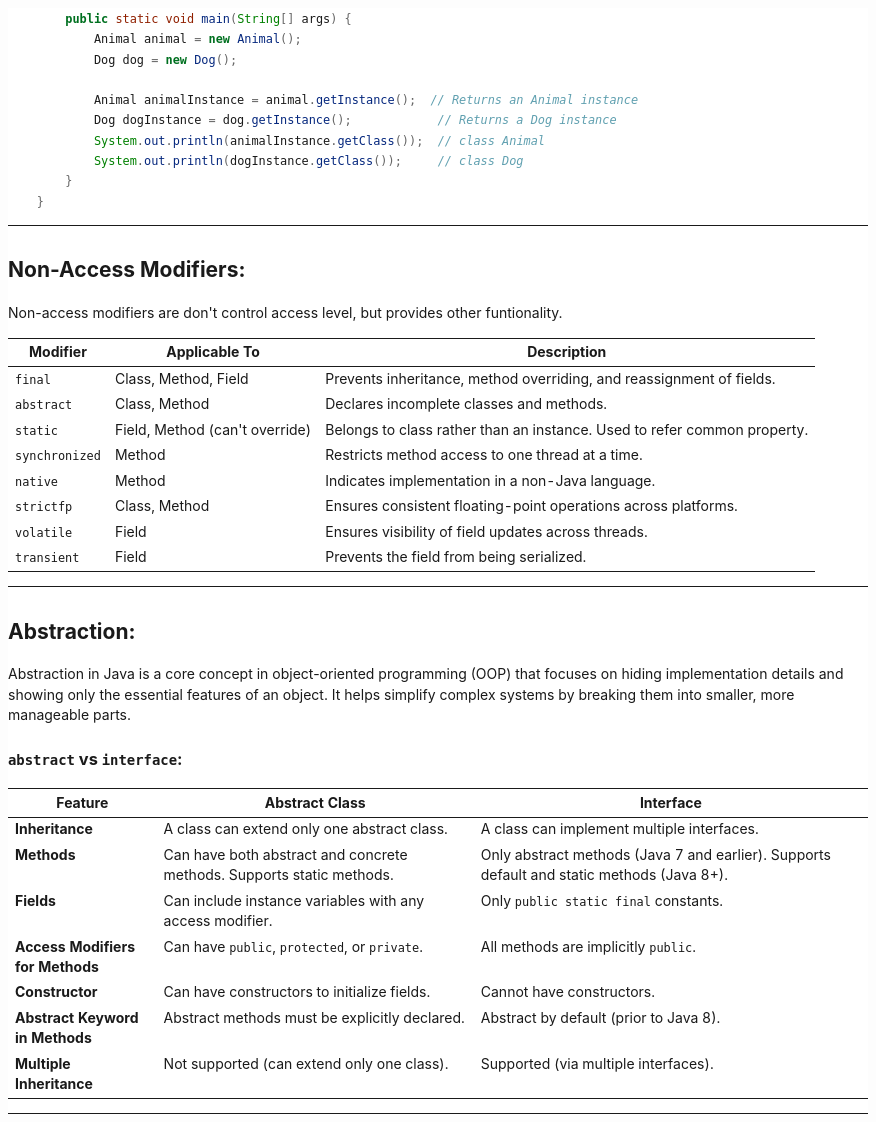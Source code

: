 ```java        
        public static void main(String[] args) {
            Animal animal = new Animal();
            Dog dog = new Dog();

            Animal animalInstance = animal.getInstance();  // Returns an Animal instance
            Dog dogInstance = dog.getInstance();            // Returns a Dog instance
            System.out.println(animalInstance.getClass());  // class Animal
            System.out.println(dogInstance.getClass());     // class Dog
        }
    }
```
---

## Non-Access Modifiers:
Non-access modifiers are don't control access level, but provides other funtionality.

| Modifier      | Applicable To        | Description                                                                 |
|---------------|----------------------|-----------------------------------------------------------------------------|
| `final`       | Class, Method, Field | Prevents inheritance, method overriding, and reassignment of fields.        |
| `abstract`    | Class, Method        | Declares incomplete classes and methods.                                    |
| `static`      | Field, Method (can't override)        | Belongs to class rather than an instance. Used to refer common property.    |
| `synchronized`| Method               | Restricts method access to one thread at a time.                            |
| `native`      | Method               | Indicates implementation in a non-Java language.                            |
| `strictfp`    | Class, Method        | Ensures consistent floating-point operations across platforms.              |
| `volatile`    | Field                | Ensures visibility of field updates across threads.                         |
| `transient`   | Field                | Prevents the field from being serialized.                                   |

---
## Abstraction:
Abstraction in Java is a core concept in object-oriented programming (OOP) that focuses on hiding implementation details and showing only the essential features of an object. It helps simplify complex systems by breaking them into smaller, more manageable parts.

### `abstract` vs `interface`:

| Feature                        | Abstract Class                                  | Interface                                     |
|--------------------------------|------------------------------------------------|----------------------------------------------|
| **Inheritance**                | A class can extend only one abstract class.    | A class can implement multiple interfaces.   |
| **Methods**                    | Can have both abstract and concrete methods. Supports static methods.  | Only abstract methods (Java 7 and earlier). Supports default and static methods (Java 8+). |
| **Fields**                     | Can include instance variables with any access modifier. | Only `public static final` constants.        |
| **Access Modifiers for Methods**| Can have `public`, `protected`, or `private`.  | All methods are implicitly `public`.         |
| **Constructor**                | Can have constructors to initialize fields.    | Cannot have constructors.                    |
| **Abstract Keyword in Methods**| Abstract methods must be explicitly declared.  | Abstract by default (prior to Java 8).       |
| **Multiple Inheritance**       | Not supported (can extend only one class).     | Supported (via multiple interfaces).         |

---